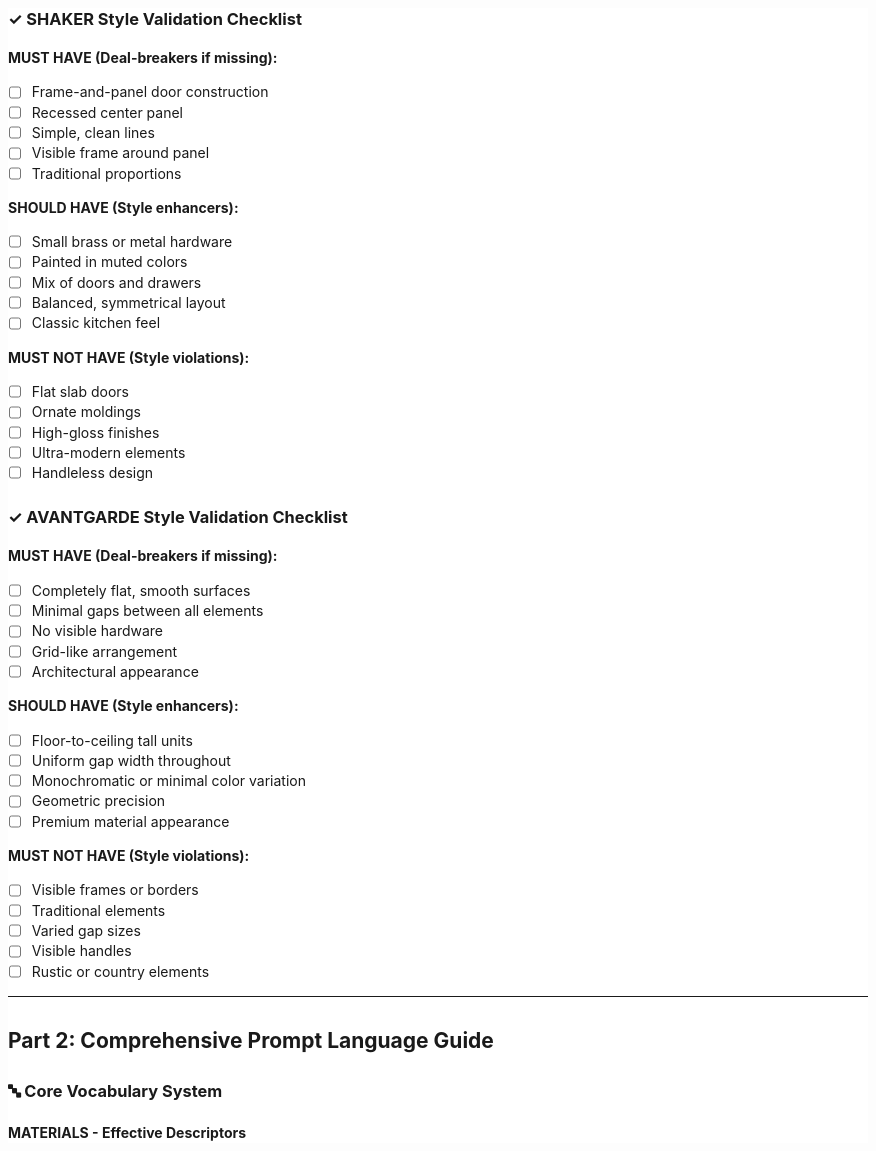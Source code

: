 ### ✓ SHAKER Style Validation Checklist

**MUST HAVE (Deal-breakers if missing):**
- [ ] Frame-and-panel door construction
- [ ] Recessed center panel
- [ ] Simple, clean lines
- [ ] Visible frame around panel
- [ ] Traditional proportions

**SHOULD HAVE (Style enhancers):**
- [ ] Small brass or metal hardware
- [ ] Painted in muted colors
- [ ] Mix of doors and drawers
- [ ] Balanced, symmetrical layout
- [ ] Classic kitchen feel

**MUST NOT HAVE (Style violations):**
- [ ] Flat slab doors
- [ ] Ornate moldings
- [ ] High-gloss finishes
- [ ] Ultra-modern elements
- [ ] Handleless design

### ✓ AVANTGARDE Style Validation Checklist

**MUST HAVE (Deal-breakers if missing):**
- [ ] Completely flat, smooth surfaces
- [ ] Minimal gaps between all elements
- [ ] No visible hardware
- [ ] Grid-like arrangement
- [ ] Architectural appearance

**SHOULD HAVE (Style enhancers):**
- [ ] Floor-to-ceiling tall units
- [ ] Uniform gap width throughout
- [ ] Monochromatic or minimal color variation
- [ ] Geometric precision
- [ ] Premium material appearance

**MUST NOT HAVE (Style violations):**
- [ ] Visible frames or borders
- [ ] Traditional elements
- [ ] Varied gap sizes
- [ ] Visible handles
- [ ] Rustic or country elements

---

## Part 2: Comprehensive Prompt Language Guide

### 🔤 Core Vocabulary System

#### MATERIALS - Effective Descriptors
